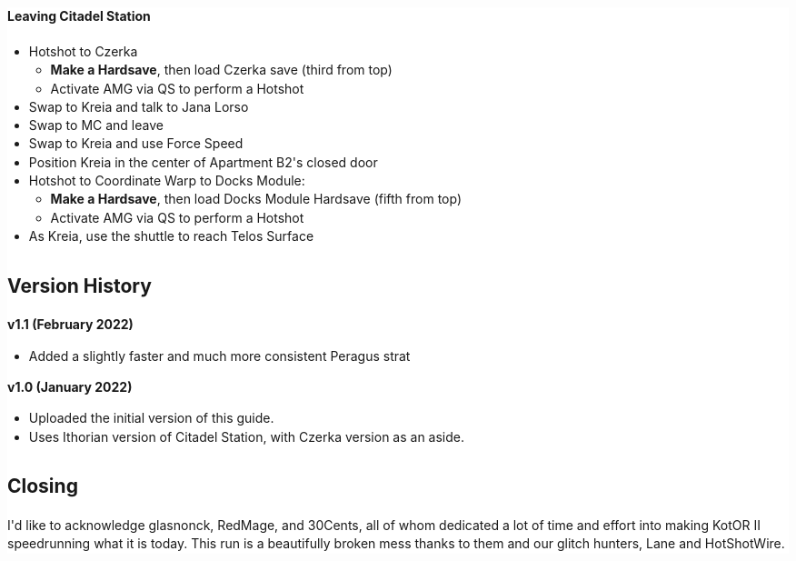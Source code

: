 #### Leaving Citadel Station
- Hotshot to Czerka
  - **Make a Hardsave**, then load Czerka save (third from top)
  - Activate AMG via QS to perform a Hotshot
- Swap to Kreia and talk to Jana Lorso
- Swap to MC and leave
- Swap to Kreia and use Force Speed
- Position Kreia in the center of Apartment B2's closed door
- Hotshot to Coordinate Warp to Docks Module:
  - **Make a Hardsave**, then load Docks Module Hardsave (fifth from top)
  - Activate AMG via QS to perform a Hotshot
- As Kreia, use the shuttle to reach Telos Surface

## Version History

**v1.1 (February 2022)**
- Added a slightly faster and much more consistent Peragus strat

**v1.0 (January 2022)**
- Uploaded the initial version of this guide.
- Uses Ithorian version of Citadel Station, with Czerka version as an aside.

## Closing

I'd like to acknowledge glasnonck, RedMage, and 30Cents, all of whom dedicated a lot of time and effort into making KotOR II speedrunning what it is today.  This run is a beautifully broken mess thanks to them and our glitch hunters, Lane and HotShotWire.
